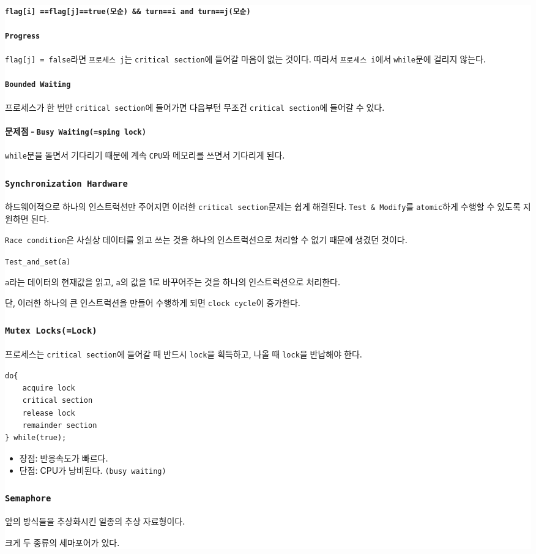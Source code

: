 **`flag[i] ==flag[j]==true(모순) && turn==i and turn==j(모순)`**

#### `Progress`

`flag[j] = false`라면 `프로세스 j`는 `critical section`에 들어갈 마음이 없는 것이다. 따라서 `프로세스 i`에서 `while`문에 걸리지 않는다.

#### `Bounded Waiting`

프로세스가 한 번만 `critical section`에 들어가면 다음부턴 무조건 `critical section`에 들어갈 수 있다.



#### 문제점 - `Busy Waiting(=sping lock)`

`while`문을 돌면서 기다리기 때문에 계속 `CPU`와 메모리를 쓰면서 기다리게 된다.





### `Synchronization Hardware`

하드웨어적으로 하나의 인스트럭션만 주어지면 이러한 `critical section`문제는 쉽게 해결된다. `Test & Modify`를 `atomic`하게 수행할 수 있도록 지원하면 된다.

`Race condition`은 사실상 데이터를 읽고 쓰는 것을 하나의 인스트럭션으로 처리할 수 없기 때문에 생겼던 것이다.



`Test_and_set(a)`

`a`라는 데이터의 현재값을 읽고, `a`의 값을 1로 바꾸어주는 것을 하나의 인스트럭션으로 처리한다.

단, 이러한 하나의 큰 인스트럭션을 만들어 수행하게 되면 `clock cycle`이 증가한다.





### `Mutex Locks(=Lock)`

프로세스는 `critical section`에 들어갈 때 반드시 `lock`을 획득하고, 나올 때 `lock`을 반납해야 한다.

```pseudocode
do{
	acquire lock
	critical section
	release lock
	remainder section
} while(true);
```

- 장점: 반응속도가 빠르다.
- 단점: CPU가 낭비된다. `(busy waiting)`





### `Semaphore`

앞의 방식들을 추상화시킨 일종의 추상 자료형이다.

크게 두 종류의 세마포어가 있다.
